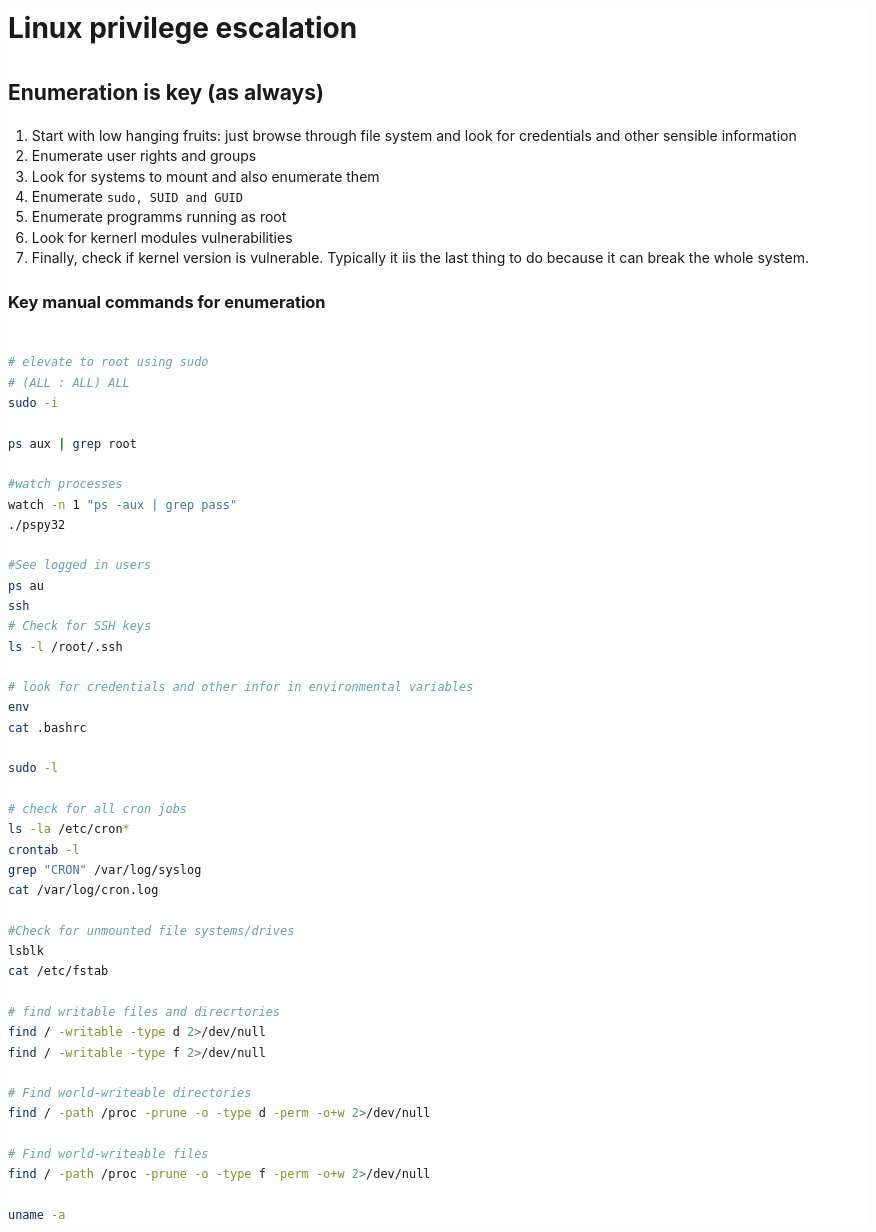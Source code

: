 # Linux privilege escalation

## Enumeration is key (as always)

1. Start with low hanging fruits: just browse through file system and look for credentials and other sensible information
2. Enumerate user rights and groups 
3. Look for systems to mount and also enumerate them
4. Enumerate `sudo, SUID and GUID`
5. Enumerate programms running as root
6. Look for kernerl modules vulnerabilities
7. Finally, check if kernel version is vulnerable. Typically it iis the last thing to do because it can break the whole system.

### Key manual commands for enumeration

```bash 

# elevate to root using sudo
# (ALL : ALL) ALL
sudo -i

ps aux | grep root

#watch processes
watch -n 1 "ps -aux | grep pass"
./pspy32

#See logged in users
ps au	
ssh
# Check for SSH keys 
ls -l /root/.ssh	

# look for credentials and other infor in environmental variables
env
cat .bashrc

sudo -l	

# check for all cron jobs
ls -la /etc/cron*	
crontab -l
grep "CRON" /var/log/syslog
cat /var/log/cron.log

#Check for unmounted file systems/drives
lsblk	
cat /etc/fstab

# find writable files and direcrtories
find / -writable -type d 2>/dev/null
find / -writable -type f 2>/dev/null

# Find world-writeable directories
find / -path /proc -prune -o -type d -perm -o+w 2>/dev/null	

# Find world-writeable files
find / -path /proc -prune -o -type f -perm -o+w 2>/dev/null	

uname -a	

```